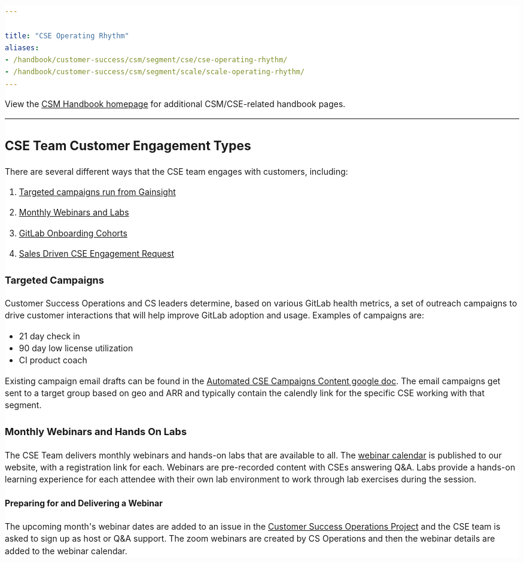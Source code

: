 ```yaml
---

title: "CSE Operating Rhythm"
aliases:
- /handbook/customer-success/csm/segment/cse/cse-operating-rhythm/
- /handbook/customer-success/csm/segment/scale/scale-operating-rhythm/
---
```







View the [CSM Handbook homepage](/handbook/customer-success/csm/) for additional CSM/CSE-related handbook pages.

---

## CSE Team Customer Engagement Types

There are several different ways that the CSE team engages with customers, including:
1. [Targeted campaigns run from Gainsight](#targeted-campaigns)

1. [Monthly Webinars and Labs](#monthly-webinars-and-hands-on-labs)
1. [GitLab Onboarding Cohorts](#cse-onboarding-cohorts)
1. [Sales Driven CSE Engagement Request](#cse-engagement-request-process)


### Targeted Campaigns

Customer Success Operations and CS leaders determine, based on various GitLab health metrics, a set of outreach campaigns to drive customer interactions that will help improve GitLab adoption and usage.  Examples of campaigns are:
 - 21 day check in
 - 90 day low license utilization
 - CI product coach

  Existing campaign email drafts can be found in the [Automated CSE Campaigns Content google doc](https://docs.google.com/document/d/1Db6y_i2gPQrPnJkJpAAbfFKQtw4c5VgSFJcHKDG-4hk/edit?usp=sharing).  The email campaigns get sent to a target group based on geo and ARR and typically contain the calendly link for the specific CSE working with that segment.

### Monthly Webinars and Hands On Labs

The CSE Team delivers monthly webinars and hands-on labs that are available to all.  The [webinar calendar](/handbook/customer-success/csm/segment/cse/webinar-calendar/) is published to our website, with a registration link for each.  Webinars are pre-recorded content with CSEs answering Q&A.  Labs provide a hands-on learning experience for each attendee with their own lab environment to work through lab exercises during the session.

#### Preparing for and Delivering a Webinar

The upcoming month's webinar dates are added to an issue in the [Customer Success Operations Project](https://gitlab.com/gitlab-com/sales-team/field-operations/customer-success-operations/-/issues/?label_name%5B%5D=CSOps%20-%20Scale) and the CSE team is asked to sign up as host or Q&A support.  The zoom webinars are created by CS Operations and then the webinar details are added to the webinar calendar.
